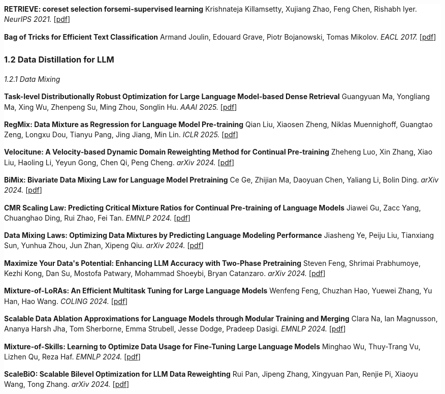 **RETRIEVE: coreset selection forsemi-supervised learning**
 Krishnateja Killamsetty, Xujiang Zhao, Feng Chen, Rishabh Iyer. *NeurIPS 2021.* [[pdf](https://dl.acm.org/doi/10.5555/3540261.3541371)]

**Bag of Tricks for Efficient Text Classification**
 Armand Joulin, Edouard Grave, Piotr Bojanowski, Tomas Mikolov. *EACL 2017.* [[pdf](https://aclanthology.org/E17-2068.pdf)]

### 1.2 Data Distillation for LLM

*1.2.1 Data Mixing*

**Task-level Distributionally Robust Optimization for Large Language Model-based Dense Retrieval**
 Guangyuan Ma, Yongliang Ma, Xing Wu, Zhenpeng Su, Ming Zhou, Songlin Hu. *AAAI 2025.* [[pdf](https://arxiv.org/abs/2408.10613)]

**RegMix: Data Mixture as Regression for Language Model Pre-training**
 Qian Liu, Xiaosen Zheng, Niklas Muennighoff, Guangtao Zeng, Longxu Dou, Tianyu Pang, Jing Jiang, Min Lin. *ICLR 2025.* [[pdf](https://iclr.cc/virtual/2025/poster/30960)]

**Velocitune: A Velocity-based Dynamic Domain Reweighting Method for Continual Pre-training**
 Zheheng Luo, Xin Zhang, Xiao Liu, Haoling Li, Yeyun Gong, Chen Qi, Peng Cheng. *arXiv 2024.* [[pdf](https://doi.org/10.48550/arXiv.2411.14318)]

**BiMix: Bivariate Data Mixing Law for Language Model Pretraining**
 Ce Ge, Zhijian Ma, Daoyuan Chen, Yaliang Li, Bolin Ding. *arXiv 2024.* [[pdf](https://arxiv.org/abs/2405.14908)]

**CMR Scaling Law: Predicting Critical Mixture Ratios for Continual Pre-training of Language Models**
 Jiawei Gu, Zacc Yang, Chuanghao Ding, Rui Zhao, Fei Tan. *EMNLP 2024.* [[pdf](https://aclanthology.org/2024.emnlp-main.903)]

**Data Mixing Laws: Optimizing Data Mixtures by Predicting Language Modeling Performance**
 Jiasheng Ye, Peiju Liu, Tianxiang Sun, Yunhua Zhou, Jun Zhan, Xipeng Qiu. *arXiv 2024.* [[pdf](https://arxiv.org/abs/2403.16952)]

**Maximize Your Data's Potential: Enhancing LLM Accuracy with Two-Phase Pretraining**
 Steven Feng, Shrimai Prabhumoye, Kezhi Kong, Dan Su, Mostofa Patwary, Mohammad Shoeybi, Bryan Catanzaro. *arXiv 2024.* [[pdf](https://arxiv.org/abs/2412.15285)]

**Mixture-of-LoRAs: An Efficient Multitask Tuning for Large Language Models**
 Wenfeng Feng, Chuzhan Hao, Yuewei Zhang, Yu Han, Hao Wang. *COLING 2024.* [[pdf](https://arxiv.org/abs/2403.03432v1)]

**Scalable Data Ablation Approximations for Language Models through Modular Training and Merging**
 Clara Na, Ian Magnusson, Ananya Harsh Jha, Tom Sherborne, Emma Strubell, Jesse Dodge, Pradeep Dasigi. *EMNLP 2024.* [[pdf](https://arxiv.org/abs/2410.15661v1)]

**Mixture-of-Skills: Learning to Optimize Data Usage for Fine-Tuning Large Language Models**
 Minghao Wu, Thuy-Trang Vu, Lizhen Qu, Reza Haf. *EMNLP 2024.* [[pdf](https://aclanthology.org/2024.emnlp-main.787)]

**ScaleBiO: Scalable Bilevel Optimization for LLM Data Reweighting**
 Rui Pan, Jipeng Zhang, Xingyuan Pan, Renjie Pi, Xiaoyu Wang, Tong Zhang. *arXiv 2024.* [[pdf](https://arxiv.org/abs/2406.19976)]
